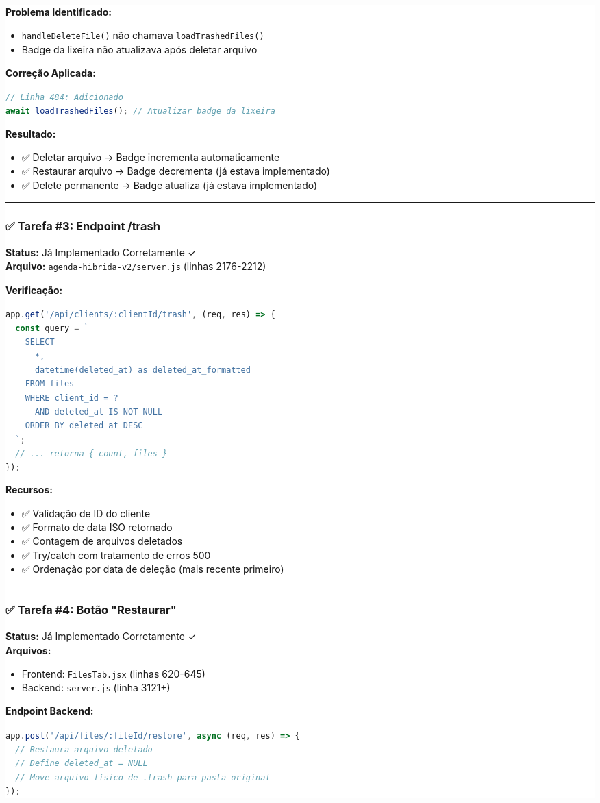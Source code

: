 **Problema Identificado:**
- `handleDeleteFile()` não chamava `loadTrashedFiles()`
- Badge da lixeira não atualizava após deletar arquivo

**Correção Aplicada:**
```javascript
// Linha 484: Adicionado
await loadTrashedFiles(); // Atualizar badge da lixeira
```

**Resultado:**
- ✅ Deletar arquivo → Badge incrementa automaticamente
- ✅ Restaurar arquivo → Badge decrementa (já estava implementado)
- ✅ Delete permanente → Badge atualiza (já estava implementado)

---

### ✅ Tarefa #3: Endpoint /trash

**Status:** Já Implementado Corretamente ✓  
**Arquivo:** `agenda-hibrida-v2/server.js` (linhas 2176-2212)

**Verificação:**
```javascript
app.get('/api/clients/:clientId/trash', (req, res) => {
  const query = `
    SELECT 
      *,
      datetime(deleted_at) as deleted_at_formatted
    FROM files 
    WHERE client_id = ? 
      AND deleted_at IS NOT NULL 
    ORDER BY deleted_at DESC
  `;
  // ... retorna { count, files }
});
```

**Recursos:**
- ✅ Validação de ID do cliente
- ✅ Formato de data ISO retornado
- ✅ Contagem de arquivos deletados
- ✅ Try/catch com tratamento de erros 500
- ✅ Ordenação por data de deleção (mais recente primeiro)

---

### ✅ Tarefa #4: Botão "Restaurar"

**Status:** Já Implementado Corretamente ✓  
**Arquivos:** 
- Frontend: `FilesTab.jsx` (linhas 620-645)
- Backend: `server.js` (linha 3121+)

**Endpoint Backend:**
```javascript
app.post('/api/files/:fileId/restore', async (req, res) => {
  // Restaura arquivo deletado
  // Define deleted_at = NULL
  // Move arquivo físico de .trash para pasta original
});
```
